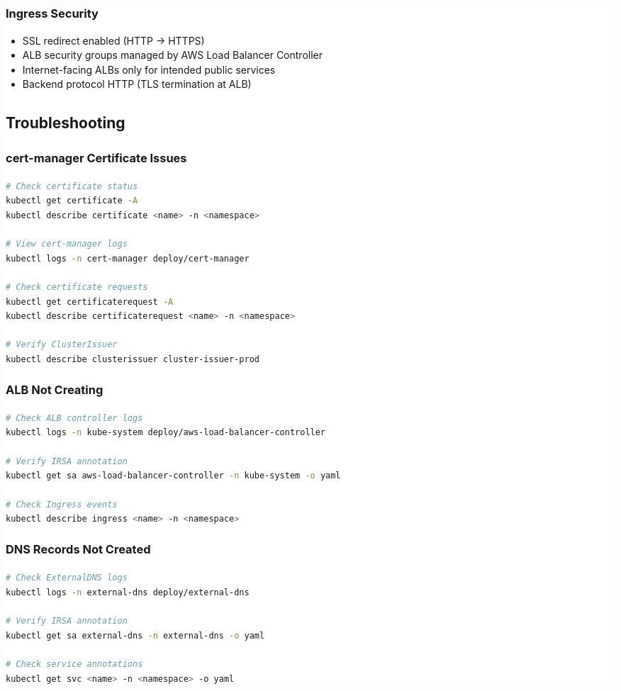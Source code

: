 ### Ingress Security

- SSL redirect enabled (HTTP → HTTPS)
- ALB security groups managed by AWS Load Balancer Controller
- Internet-facing ALBs only for intended public services
- Backend protocol HTTP (TLS termination at ALB)

## Troubleshooting

### cert-manager Certificate Issues

```bash
# Check certificate status
kubectl get certificate -A
kubectl describe certificate <name> -n <namespace>

# View cert-manager logs
kubectl logs -n cert-manager deploy/cert-manager

# Check certificate requests
kubectl get certificaterequest -A
kubectl describe certificaterequest <name> -n <namespace>

# Verify ClusterIssuer
kubectl describe clusterissuer cluster-issuer-prod
```

### ALB Not Creating

```bash
# Check ALB controller logs
kubectl logs -n kube-system deploy/aws-load-balancer-controller

# Verify IRSA annotation
kubectl get sa aws-load-balancer-controller -n kube-system -o yaml

# Check Ingress events
kubectl describe ingress <name> -n <namespace>
```

### DNS Records Not Created

```bash
# Check ExternalDNS logs
kubectl logs -n external-dns deploy/external-dns

# Verify IRSA annotation
kubectl get sa external-dns -n external-dns -o yaml

# Check service annotations
kubectl get svc <name> -n <namespace> -o yaml
```
